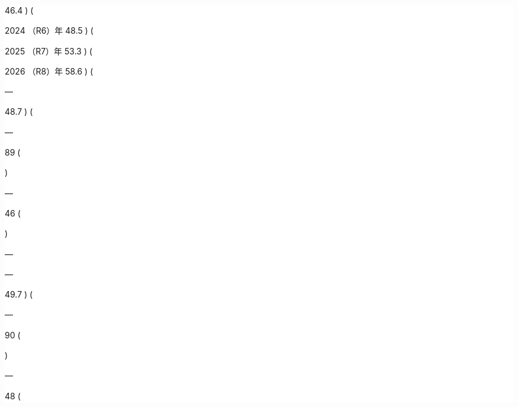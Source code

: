 46.4
)
(

2024
（R6）年
48.5
)
(

2025
（R7）年
53.3
)
(

2026
（R8）年
58.6
)
(

―

48.7
)
(

―

89
(

)

―

46
(

)

―

―

49.7
)
(

―

90
(

)

―

48
(
